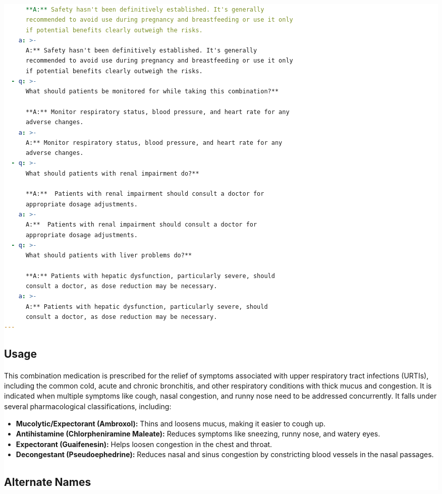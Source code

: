 ```yaml
      **A:** Safety hasn't been definitively established. It's generally
      recommended to avoid use during pregnancy and breastfeeding or use it only
      if potential benefits clearly outweigh the risks.
    a: >-
      A:** Safety hasn't been definitively established. It's generally
      recommended to avoid use during pregnancy and breastfeeding or use it only
      if potential benefits clearly outweigh the risks.
  - q: >-
      What should patients be monitored for while taking this combination?**

      **A:** Monitor respiratory status, blood pressure, and heart rate for any
      adverse changes.
    a: >-
      A:** Monitor respiratory status, blood pressure, and heart rate for any
      adverse changes.
  - q: >-
      What should patients with renal impairment do?**

      **A:**  Patients with renal impairment should consult a doctor for
      appropriate dosage adjustments.
    a: >-
      A:**  Patients with renal impairment should consult a doctor for
      appropriate dosage adjustments.
  - q: >-
      What should patients with liver problems do?**

      **A:** Patients with hepatic dysfunction, particularly severe, should
      consult a doctor, as dose reduction may be necessary.
    a: >-
      A:** Patients with hepatic dysfunction, particularly severe, should
      consult a doctor, as dose reduction may be necessary.
---
```

## **Usage**

This combination medication is prescribed for the relief of symptoms associated with upper respiratory tract infections (URTIs), including the common cold, acute and chronic bronchitis, and other respiratory conditions with thick mucus and congestion. It is indicated when multiple symptoms like cough, nasal congestion, and runny nose need to be addressed concurrently.  It falls under several pharmacological classifications, including:
- **Mucolytic/Expectorant (Ambroxol):** Thins and loosens mucus, making it easier to cough up.
- **Antihistamine (Chlorpheniramine Maleate):** Reduces symptoms like sneezing, runny nose, and watery eyes.
- **Expectorant (Guaifenesin):** Helps loosen congestion in the chest and throat.
- **Decongestant (Pseudoephedrine):**  Reduces nasal and sinus congestion by constricting blood vessels in the nasal passages.

## **Alternate Names**
